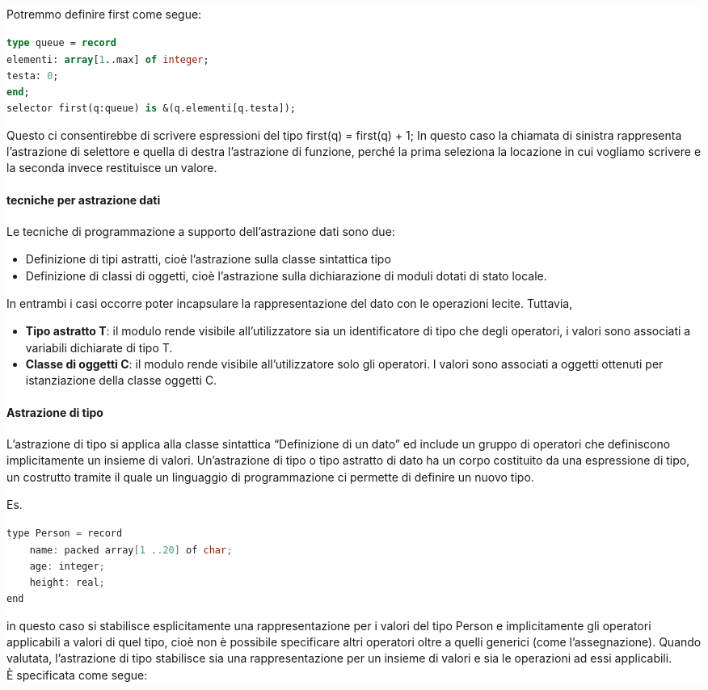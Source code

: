 Potremmo definire first come segue:
```pascal
type queue = record
elementi: array[1..max] of integer;
testa: 0;
end;
selector first(q:queue) is &(q.elementi[q.testa]);
```
Questo ci consentirebbe di scrivere espressioni del tipo first(q) = first(q) + 1;
In questo caso la chiamata di sinistra rappresenta l’astrazione di selettore e quella di destra l’astrazione di funzione,
perché la prima seleziona la locazione in cui vogliamo scrivere e la seconda invece restituisce un valore.

#### tecniche per astrazione dati
Le tecniche di programmazione a supporto dell’astrazione dati sono due:<br>
<ul>
    <li> Definizione di tipi astratti, cioè l’astrazione sulla classe          sintattica tipo</li>
    <li> Definizione di classi di oggetti, cioè l’astrazione sulla         dichiarazione di moduli dotati di stato locale.</li>
    </ul>
In entrambi i casi occorre poter incapsulare la rappresentazione del dato con le operazioni lecite. Tuttavia,<br>
<ul>    
    <li> <b>Tipo astratto T</b>: il modulo rende visibile all’utilizzatore sia un identificatore di tipo che degli operatori, i valori
sono associati a variabili dichiarate di tipo T.</li>
    <li> <b>Classe di oggetti C</b>: il modulo rende visibile all’utilizzatore solo gli operatori. I valori sono associati a oggetti
ottenuti per istanziazione della classe oggetti C.</li> 
</ul>

#### Astrazione di tipo
L’astrazione di tipo si applica alla classe sintattica “Definizione di un dato” ed include un gruppo di operatori che
definiscono implicitamente un insieme di valori.
Un’astrazione di tipo o tipo astratto di dato ha un corpo costituito da una espressione di tipo, un costrutto tramite il
quale un linguaggio di programmazione ci permette di definire un nuovo tipo.

Es.
```c
type Person = record
    name: packed array[1 ..20] of char;
    age: integer;
    height: real;
end
```
in questo caso si stabilisce esplicitamente una rappresentazione per i valori del tipo Person e implicitamente gli operatori
applicabili a valori di quel tipo, cioè non è possibile specificare altri operatori oltre a quelli generici (come
l’assegnazione).
Quando valutata, l’astrazione di tipo stabilisce sia una rappresentazione per un insieme di valori e sia le operazioni ad
essi applicabili.<br>
È specificata come segue:
